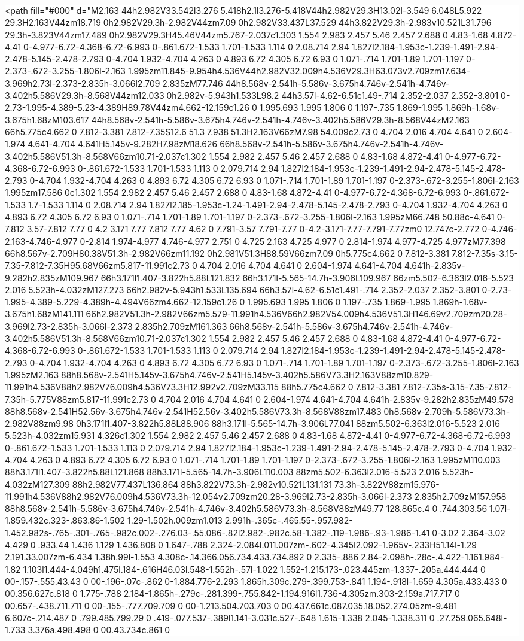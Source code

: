 <path fill="#000" d="M2.163 44h2.982V33.542l3.276 5.418h2.1l3.276-5.418V44h2.982V29.3H13.02l-3.549 6.048L5.922 29.3H2.163V44zm18.719 0h2.982V29.3h-2.982V44zm7.09 0h2.982V33.437L37.529 44h3.822V29.3h-2.983v10.521L31.796 29.3h-3.823V44zm17.489 0h2.982V29.3H45.46V44zm5.767-2.037c1.303 1.554 2.983 2.457 5.46 2.457 2.688 0 4.83-1.68 4.872-4.41 0-4.977-6.72-4.368-6.72-6.993 0-.861.672-1.533 1.701-1.533 1.114 0 2.08.714 2.94 1.827l2.184-1.953c-1.239-1.491-2.94-2.478-5.145-2.478-2.793 0-4.704 1.932-4.704 4.263 0 4.893 6.72 4.305 6.72 6.93 0 1.071-.714 1.701-1.89 1.701-1.197 0-2.373-.672-3.255-1.806l-2.163 1.995zm11.845-9.954h4.536V44h2.982V32.009h4.536V29.3H63.073v2.709zm17.634-3.969h2.73l-2.373-2.835h-3.066l2.709 2.835zM77.746 44h8.568v-2.541h-5.586v-3.675h4.746v-2.541h-4.746v-3.402h5.586V29.3h-8.568V44zm12.033 0h2.982v-5.943h1.533L98.2 44h3.57l-4.62-6.51c1.49-.714 2.352-2.037 2.352-3.801 0-2.73-1.995-4.389-5.23-4.389H89.78V44zm4.662-12.159c1.26 0 1.995.693 1.995 1.806 0 1.197-.735 1.869-1.995 1.869h-1.68v-3.675h1.68zM103.617 44h8.568v-2.541h-5.586v-3.675h4.746v-2.541h-4.746v-3.402h5.586V29.3h-8.568V44zM2.163 66h5.775c4.662 0 7.812-3.381 7.812-7.35S12.6 51.3 7.938 51.3H2.163V66zM7.98 54.009c2.73 0 4.704 2.016 4.704 4.641 0 2.604-1.974 4.641-4.704 4.641H5.145v-9.282H7.98zM18.626 66h8.568v-2.541h-5.586v-3.675h4.746v-2.541h-4.746v-3.402h5.586V51.3h-8.568V66zm10.71-2.037c1.302 1.554 2.982 2.457 5.46 2.457 2.688 0 4.83-1.68 4.872-4.41 0-4.977-6.72-4.368-6.72-6.993 0-.861.672-1.533 1.701-1.533 1.113 0 2.079.714 2.94 1.827l2.184-1.953c-1.239-1.491-2.94-2.478-5.145-2.478-2.793 0-4.704 1.932-4.704 4.263 0 4.893 6.72 4.305 6.72 6.93 0 1.071-.714 1.701-1.89 1.701-1.197 0-2.373-.672-3.255-1.806l-2.163 1.995zm17.586 0c1.302 1.554 2.982 2.457 5.46 2.457 2.688 0 4.83-1.68 4.872-4.41 0-4.977-6.72-4.368-6.72-6.993 0-.861.672-1.533 1.7-1.533 1.114 0 2.08.714 2.94 1.827l2.185-1.953c-1.24-1.491-2.94-2.478-5.145-2.478-2.793 0-4.704 1.932-4.704 4.263 0 4.893 6.72 4.305 6.72 6.93 0 1.071-.714 1.701-1.89 1.701-1.197 0-2.373-.672-3.255-1.806l-2.163 1.995zM66.748 50.88c-4.641 0-7.812 3.57-7.812 7.77 0 4.2 3.171 7.77 7.812 7.77 4.62 0 7.791-3.57 7.791-7.77 0-4.2-3.171-7.77-7.791-7.77zm0 12.747c-2.772 0-4.746-2.163-4.746-4.977 0-2.814 1.974-4.977 4.746-4.977 2.751 0 4.725 2.163 4.725 4.977 0 2.814-1.974 4.977-4.725 4.977zM77.398 66h8.567v-2.709H80.38V51.3h-2.982V66zm11.192 0h2.981V51.3H88.59V66zm7.09 0h5.775c4.662 0 7.812-3.381 7.812-7.35s-3.15-7.35-7.812-7.35H95.68V66zm5.817-11.991c2.73 0 4.704 2.016 4.704 4.641 0 2.604-1.974 4.641-4.704 4.641h-2.835v-9.282h2.835zM109.967 66h3.171l1.407-3.822h5.88L121.832 66h3.171l-5.565-14.7h-3.906L109.967 66zm5.502-6.363l2.016-5.523 2.016 5.523h-4.032zM127.273 66h2.982v-5.943h1.533L135.694 66h3.57l-4.62-6.51c1.491-.714 2.352-2.037 2.352-3.801 0-2.73-1.995-4.389-5.229-4.389h-4.494V66zm4.662-12.159c1.26 0 1.995.693 1.995 1.806 0 1.197-.735 1.869-1.995 1.869h-1.68v-3.675h1.68zM141.111 66h2.982V51.3h-2.982V66zm5.579-11.991h4.536V66h2.982V54.009h4.536V51.3H146.69v2.709zm20.28-3.969l2.73-2.835h-3.066l-2.373 2.835h2.709zM161.363 66h8.568v-2.541h-5.586v-3.675h4.746v-2.541h-4.746v-3.402h5.586V51.3h-8.568V66zm10.71-2.037c1.302 1.554 2.982 2.457 5.46 2.457 2.688 0 4.83-1.68 4.872-4.41 0-4.977-6.72-4.368-6.72-6.993 0-.861.672-1.533 1.701-1.533 1.113 0 2.079.714 2.94 1.827l2.184-1.953c-1.239-1.491-2.94-2.478-5.145-2.478-2.793 0-4.704 1.932-4.704 4.263 0 4.893 6.72 4.305 6.72 6.93 0 1.071-.714 1.701-1.89 1.701-1.197 0-2.373-.672-3.255-1.806l-2.163 1.995zM2.163 88h8.568v-2.541H5.145v-3.675h4.746v-2.541H5.145v-3.402h5.586V73.3H2.163V88zm10.829-11.991h4.536V88h2.982V76.009h4.536V73.3H12.992v2.709zM33.115 88h5.775c4.662 0 7.812-3.381 7.812-7.35s-3.15-7.35-7.812-7.35h-5.775V88zm5.817-11.991c2.73 0 4.704 2.016 4.704 4.641 0 2.604-1.974 4.641-4.704 4.641h-2.835v-9.282h2.835zM49.578 88h8.568v-2.541H52.56v-3.675h4.746v-2.541H52.56v-3.402h5.586V73.3h-8.568V88zm17.483 0h8.568v-2.709h-5.586V73.3h-2.982V88zm9.98 0h3.171l1.407-3.822h5.88L88.906 88h3.171l-5.565-14.7h-3.906L77.041 88zm5.502-6.363l2.016-5.523 2.016 5.523h-4.032zm15.931 4.326c1.302 1.554 2.982 2.457 5.46 2.457 2.688 0 4.83-1.68 4.872-4.41 0-4.977-6.72-4.368-6.72-6.993 0-.861.672-1.533 1.701-1.533 1.113 0 2.079.714 2.94 1.827l2.184-1.953c-1.239-1.491-2.94-2.478-5.145-2.478-2.793 0-4.704 1.932-4.704 4.263 0 4.893 6.72 4.305 6.72 6.93 0 1.071-.714 1.701-1.89 1.701-1.197 0-2.373-.672-3.255-1.806l-2.163 1.995zM110.003 88h3.171l1.407-3.822h5.88L121.868 88h3.171l-5.565-14.7h-3.906L110.003 88zm5.502-6.363l2.016-5.523 2.016 5.523h-4.032zM127.309 88h2.982V77.437L136.864 88h3.822V73.3h-2.982v10.521L131.131 73.3h-3.822V88zm15.976-11.991h4.536V88h2.982V76.009h4.536V73.3h-12.054v2.709zm20.28-3.969l2.73-2.835h-3.066l-2.373 2.835h2.709zM157.958 88h8.568v-2.541h-5.586v-3.675h4.746v-2.541h-4.746v-3.402h5.586V73.3h-8.568V88zM49.77 128.865c.4 0 .744.303.56 1.07l-1.859.432c.323-.863.86-1.502 1.29-1.502h.009zm1.013 2.991h-.365c-.465.55-.957.982-1.452.982s-.765-.301-.765-.982c.002-.276.03-.55.086-.82l2.982-.982c.58-1.382-.119-1.986-.93-1.986-1.41 0-3.02 2.364-3.02 4.429 0 .933.44 1.436 1.129 1.436.808 0 1.647-.788 2.324-2.084l.011.007zm-.602-4.345l2.092-1.965v-.233H51.14l-1.29 2.191.33.007zm-6.434 1.38h.99l-1.553 4.308c-.14.366.056.734.433.734.892 0 2.335-.886 2.84-2.098h-.28c-.4.422-1.161.984-1.82 1.103l1.444-4.049h1.475l.184-.616H46.03l.548-1.552h-.57l-1.022 1.552-1.215.173-.023.445zm-1.337-.205a.444.444 0 00-.157-.555.43.43 0 00-.196-.07c-.862 0-1.884.776-2.293 1.865h.309c.279-.399.753-.841 1.194-.918l-1.659 4.305a.433.433 0 00.356.627c.818 0 1.775-.788 2.184-1.865h-.279c-.281.399-.755.842-1.194.916l1.736-4.305zm.303-2.159a.717.717 0 00.657-.438.711.711 0 00-.155-.777.709.709 0 00-1.213.504.703.703 0 00.437.661c.087.035.18.052.274.05zm-9.481 6.607c-.214.487 0 .799.485.799.29 0 .419-.077.537-.389l1.141-3.031c.527-.648 1.615-1.338 2.045-1.338.311 0 .27.259.065.648l-1.733 3.376a.498.498 0 00.43.734c.861 0